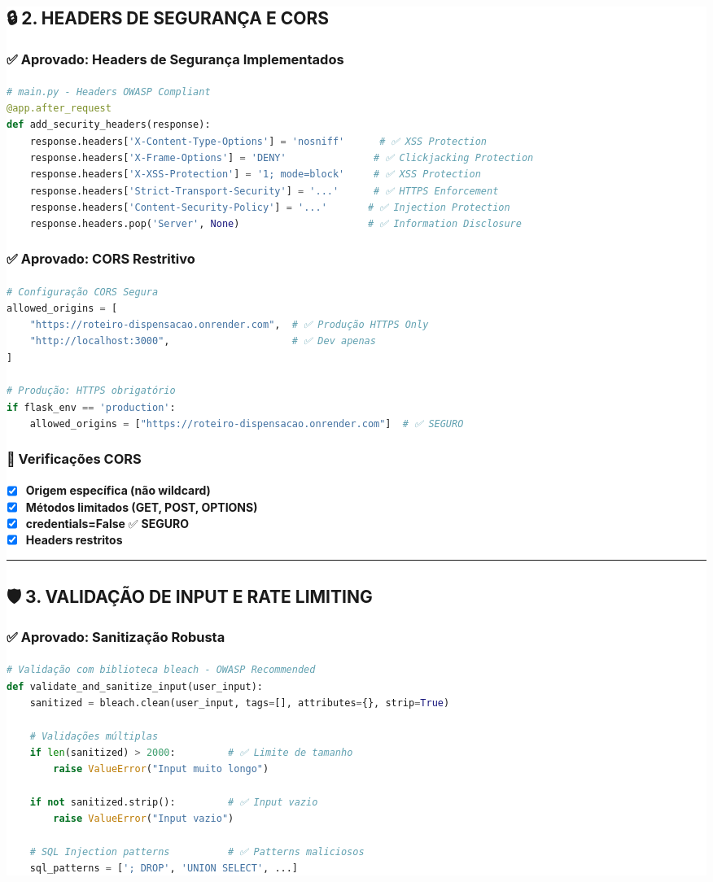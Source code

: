 ## 🔒 2. HEADERS DE SEGURANÇA E CORS

### ✅ Aprovado: Headers de Segurança Implementados
```python
# main.py - Headers OWASP Compliant
@app.after_request
def add_security_headers(response):
    response.headers['X-Content-Type-Options'] = 'nosniff'      # ✅ XSS Protection
    response.headers['X-Frame-Options'] = 'DENY'               # ✅ Clickjacking Protection
    response.headers['X-XSS-Protection'] = '1; mode=block'     # ✅ XSS Protection
    response.headers['Strict-Transport-Security'] = '...'      # ✅ HTTPS Enforcement
    response.headers['Content-Security-Policy'] = '...'       # ✅ Injection Protection
    response.headers.pop('Server', None)                      # ✅ Information Disclosure
```

### ✅ Aprovado: CORS Restritivo
```python
# Configuração CORS Segura
allowed_origins = [
    "https://roteiro-dispensacao.onrender.com",  # ✅ Produção HTTPS Only
    "http://localhost:3000",                     # ✅ Dev apenas
]

# Produção: HTTPS obrigatório
if flask_env == 'production':
    allowed_origins = ["https://roteiro-dispensacao.onrender.com"]  # ✅ SEGURO
```

### 🔐 Verificações CORS
- [x] **Origem específica (não wildcard)**
- [x] **Métodos limitados (GET, POST, OPTIONS)**
- [x] **credentials=False** ✅ **SEGURO**
- [x] **Headers restritos**

---

## 🛡️ 3. VALIDAÇÃO DE INPUT E RATE LIMITING

### ✅ Aprovado: Sanitização Robusta
```python
# Validação com biblioteca bleach - OWASP Recommended
def validate_and_sanitize_input(user_input):
    sanitized = bleach.clean(user_input, tags=[], attributes={}, strip=True)
    
    # Validações múltiplas
    if len(sanitized) > 2000:         # ✅ Limite de tamanho
        raise ValueError("Input muito longo")
    
    if not sanitized.strip():         # ✅ Input vazio
        raise ValueError("Input vazio")
        
    # SQL Injection patterns          # ✅ Patterns maliciosos
    sql_patterns = ['; DROP', 'UNION SELECT', ...]
```
